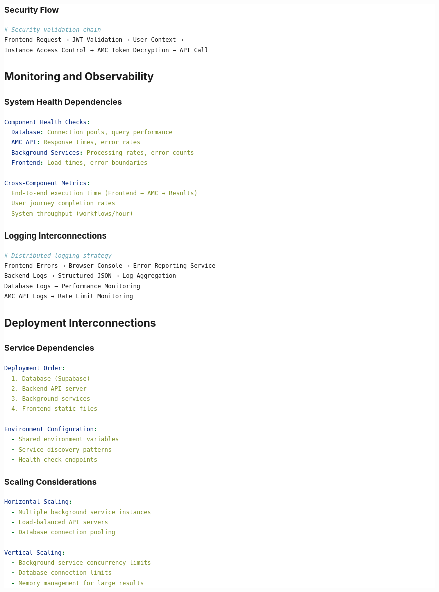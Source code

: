 ### Security Flow
```python
# Security validation chain
Frontend Request → JWT Validation → User Context → 
Instance Access Control → AMC Token Decryption → API Call
```

## Monitoring and Observability

### System Health Dependencies
```yaml
Component Health Checks:
  Database: Connection pools, query performance
  AMC API: Response times, error rates
  Background Services: Processing rates, error counts
  Frontend: Load times, error boundaries

Cross-Component Metrics:
  End-to-end execution time (Frontend → AMC → Results)
  User journey completion rates
  System throughput (workflows/hour)
```

### Logging Interconnections
```python
# Distributed logging strategy
Frontend Errors → Browser Console → Error Reporting Service
Backend Logs → Structured JSON → Log Aggregation
Database Logs → Performance Monitoring
AMC API Logs → Rate Limit Monitoring
```

## Deployment Interconnections

### Service Dependencies
```yaml
Deployment Order:
  1. Database (Supabase)
  2. Backend API server
  3. Background services
  4. Frontend static files

Environment Configuration:
  - Shared environment variables
  - Service discovery patterns
  - Health check endpoints
```

### Scaling Considerations
```yaml
Horizontal Scaling:
  - Multiple background service instances
  - Load-balanced API servers
  - Database connection pooling

Vertical Scaling:
  - Background service concurrency limits
  - Database connection limits
  - Memory management for large results
```
